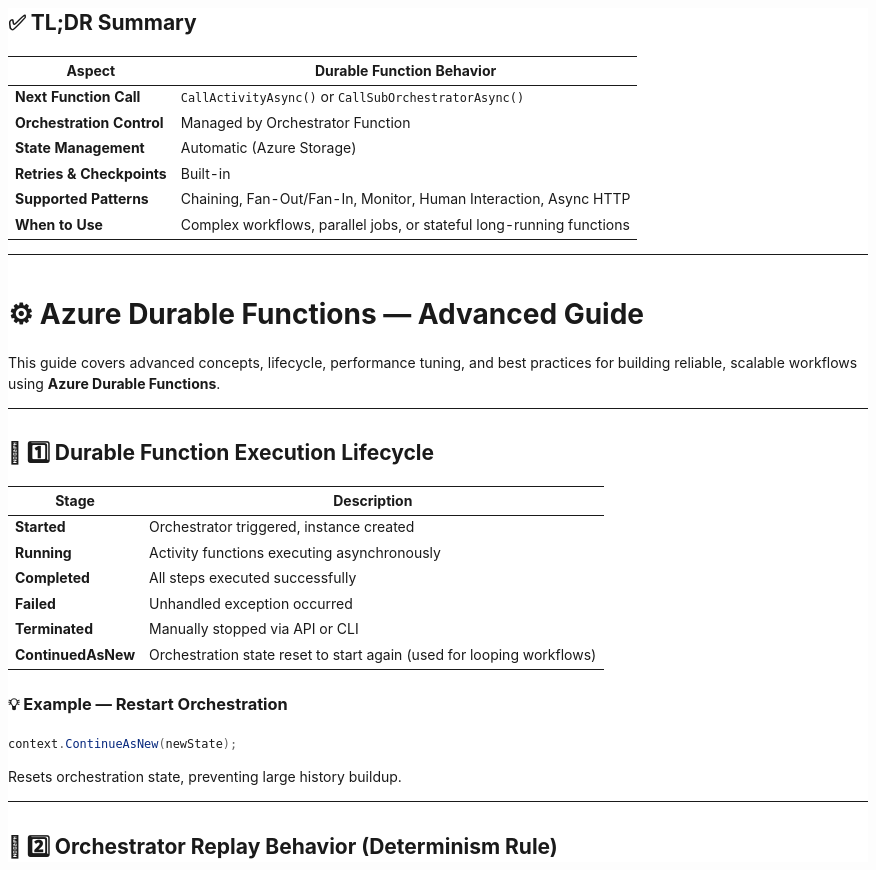 
## ✅ TL;DR Summary

| **Aspect** | **Durable Function Behavior** |
|-------------|-------------------------------|
| **Next Function Call** | `CallActivityAsync()` or `CallSubOrchestratorAsync()` |
| **Orchestration Control** | Managed by Orchestrator Function |
| **State Management** | Automatic (Azure Storage) |
| **Retries & Checkpoints** | Built-in |
| **Supported Patterns** | Chaining, Fan-Out/Fan-In, Monitor, Human Interaction, Async HTTP |
| **When to Use** | Complex workflows, parallel jobs, or stateful long-running functions |

---


# ⚙️ Azure Durable Functions — Advanced Guide

This guide covers advanced concepts, lifecycle, performance tuning, and best practices for building reliable, scalable workflows using **Azure Durable Functions**.

---

## 🧩 1️⃣ Durable Function Execution Lifecycle

| **Stage** | **Description** |
|------------|----------------|
| **Started** | Orchestrator triggered, instance created |
| **Running** | Activity functions executing asynchronously |
| **Completed** | All steps executed successfully |
| **Failed** | Unhandled exception occurred |
| **Terminated** | Manually stopped via API or CLI |
| **ContinuedAsNew** | Orchestration state reset to start again (used for looping workflows) |

### 💡 Example — Restart Orchestration
```csharp
context.ContinueAsNew(newState);
```

Resets orchestration state, preventing large history buildup.

---

## 🧠 2️⃣ Orchestrator Replay Behavior (Determinism Rule)
